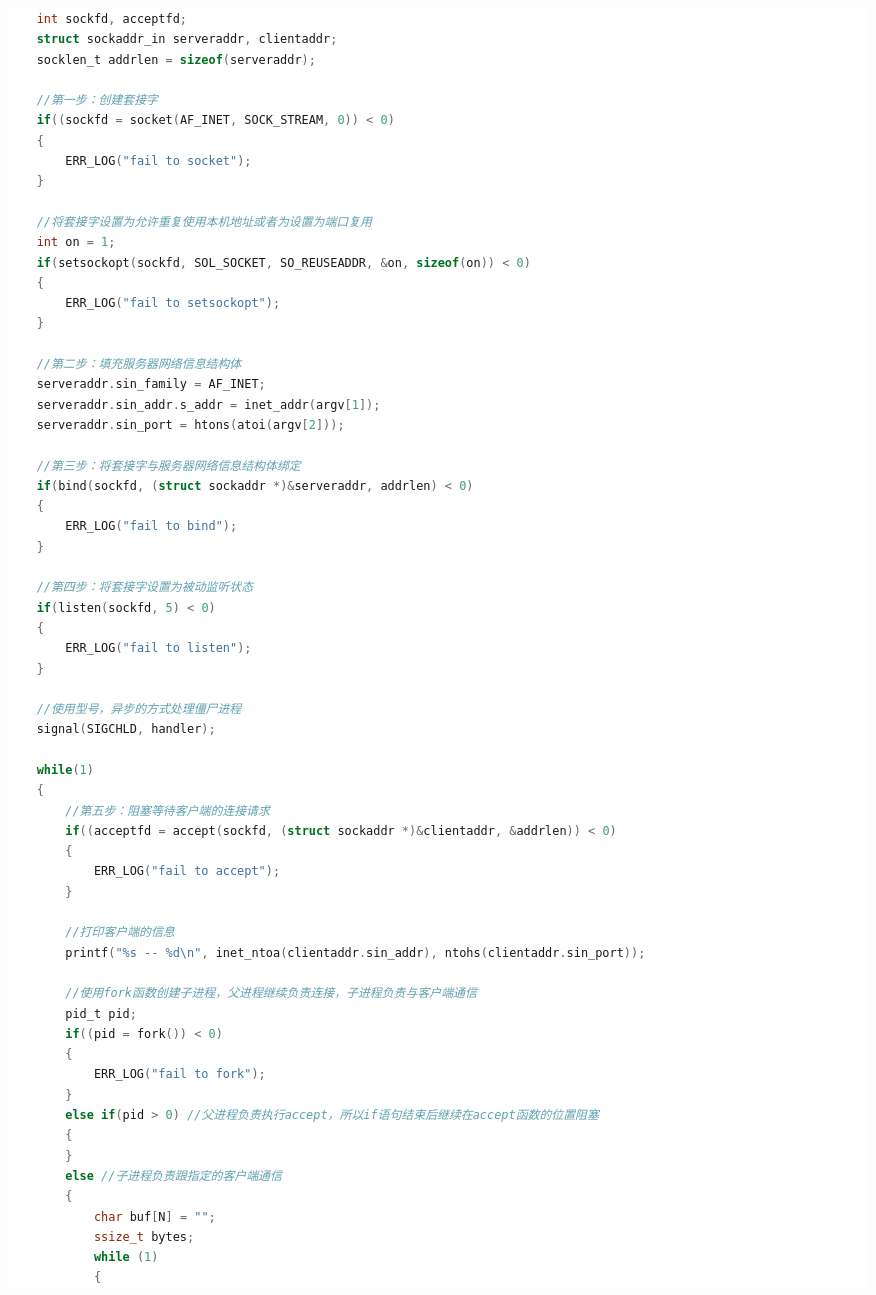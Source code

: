 ```c
    int sockfd, acceptfd;
    struct sockaddr_in serveraddr, clientaddr;
    socklen_t addrlen = sizeof(serveraddr);

    //第一步：创建套接字
    if((sockfd = socket(AF_INET, SOCK_STREAM, 0)) < 0)
    {
        ERR_LOG("fail to socket");
    }

    //将套接字设置为允许重复使用本机地址或者为设置为端口复用
    int on = 1;
    if(setsockopt(sockfd, SOL_SOCKET, SO_REUSEADDR, &on, sizeof(on)) < 0)
    {
        ERR_LOG("fail to setsockopt");
    }

    //第二步：填充服务器网络信息结构体
    serveraddr.sin_family = AF_INET;
    serveraddr.sin_addr.s_addr = inet_addr(argv[1]);
    serveraddr.sin_port = htons(atoi(argv[2]));

    //第三步：将套接字与服务器网络信息结构体绑定
    if(bind(sockfd, (struct sockaddr *)&serveraddr, addrlen) < 0)
    {
        ERR_LOG("fail to bind");
    }

    //第四步：将套接字设置为被动监听状态
    if(listen(sockfd, 5) < 0)
    {
        ERR_LOG("fail to listen");
    }

    //使用型号，异步的方式处理僵尸进程
    signal(SIGCHLD, handler);

    while(1)
    {
        //第五步：阻塞等待客户端的连接请求
        if((acceptfd = accept(sockfd, (struct sockaddr *)&clientaddr, &addrlen)) < 0)
        {
            ERR_LOG("fail to accept");
        }

        //打印客户端的信息
        printf("%s -- %d\n", inet_ntoa(clientaddr.sin_addr), ntohs(clientaddr.sin_port));

        //使用fork函数创建子进程，父进程继续负责连接，子进程负责与客户端通信
        pid_t pid;
        if((pid = fork()) < 0)
        {
            ERR_LOG("fail to fork");
        }
        else if(pid > 0) //父进程负责执行accept，所以if语句结束后继续在accept函数的位置阻塞
        {
        }
        else //子进程负责跟指定的客户端通信
        {
            char buf[N] = "";
            ssize_t bytes;
            while (1)
            {
```
